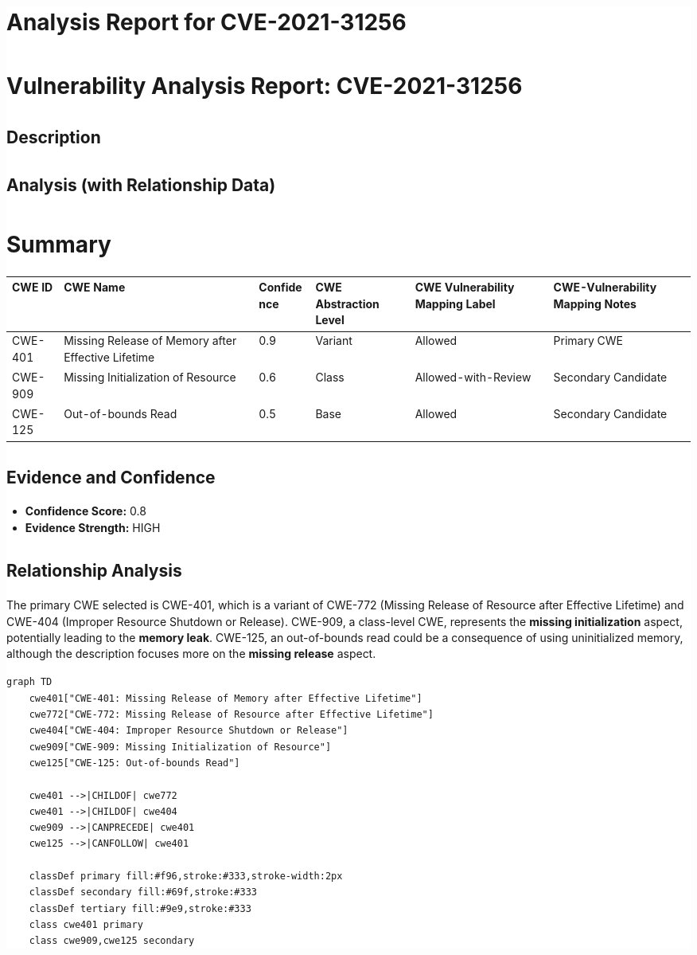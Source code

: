 # Analysis Report for CVE-2021-31256

# Vulnerability Analysis Report: CVE-2021-31256

## Description



## Analysis (with Relationship Data)

# Summary
| CWE ID  | CWE Name                                           | Confidence | CWE Abstraction Level | CWE Vulnerability Mapping Label | CWE-Vulnerability Mapping Notes |
| :-------- | :------------------------------------------------- | :--------- | :-------------------- | :------------------------------ | :------------------------------ |
| CWE-401 | Missing Release of Memory after Effective Lifetime | 0.9        | Variant               | Allowed                       | Primary CWE                     |
| CWE-909 | Missing Initialization of Resource               | 0.6        | Class                 | Allowed-with-Review           | Secondary Candidate             |
| CWE-125 | Out-of-bounds Read                              | 0.5        | Base                  | Allowed                       | Secondary Candidate             |

## Evidence and Confidence

*   **Confidence Score:** 0.8
*   **Evidence Strength:** HIGH

## Relationship Analysis
The primary CWE selected is CWE-401, which is a variant of CWE-772 (Missing Release of Resource after Effective Lifetime) and CWE-404 (Improper Resource Shutdown or Release). CWE-909, a class-level CWE, represents the **missing initialization** aspect, potentially leading to the **memory leak**. CWE-125, an out-of-bounds read could be a consequence of using uninitialized memory, although the description focuses more on the **missing release** aspect.

```mermaid
graph TD
    cwe401["CWE-401: Missing Release of Memory after Effective Lifetime"]
    cwe772["CWE-772: Missing Release of Resource after Effective Lifetime"]
    cwe404["CWE-404: Improper Resource Shutdown or Release"]
    cwe909["CWE-909: Missing Initialization of Resource"]
    cwe125["CWE-125: Out-of-bounds Read"]

    cwe401 -->|CHILDOF| cwe772
    cwe401 -->|CHILDOF| cwe404
    cwe909 -->|CANPRECEDE| cwe401
    cwe125 -->|CANFOLLOW| cwe401

    classDef primary fill:#f96,stroke:#333,stroke-width:2px
    classDef secondary fill:#69f,stroke:#333
    classDef tertiary fill:#9e9,stroke:#333
    class cwe401 primary
    class cwe909,cwe125 secondary
```
